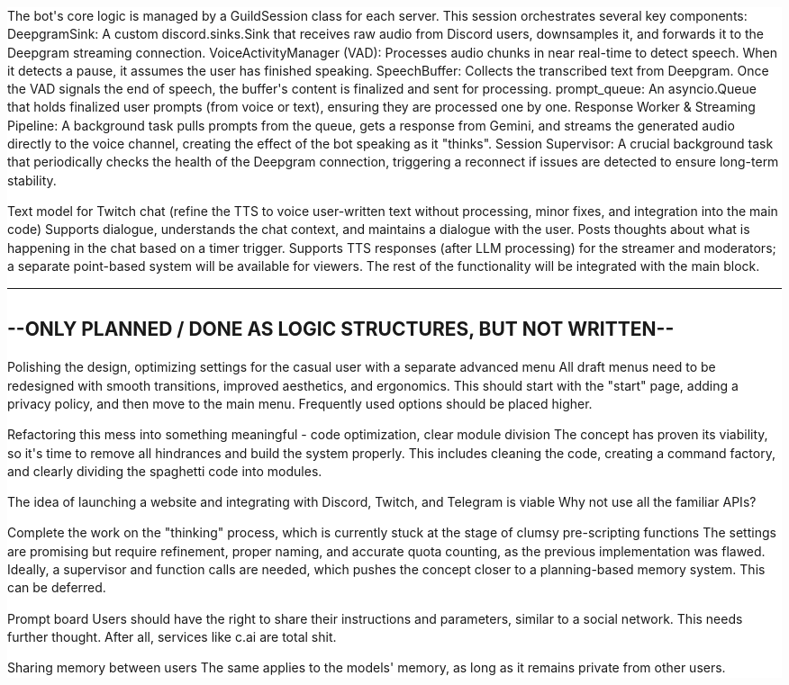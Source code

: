 The bot's core logic is managed by a GuildSession class for each server. This session orchestrates several key components:
DeepgramSink: A custom discord.sinks.Sink that receives raw audio from Discord users, downsamples it, and forwards it to the Deepgram streaming connection.
VoiceActivityManager (VAD): Processes audio chunks in near real-time to detect speech. When it detects a pause, it assumes the user has finished speaking.
SpeechBuffer: Collects the transcribed text from Deepgram. Once the VAD signals the end of speech, the buffer's content is finalized and sent for processing.
prompt_queue: An asyncio.Queue that holds finalized user prompts (from voice or text), ensuring they are processed one by one.
Response Worker & Streaming Pipeline: A background task pulls prompts from the queue, gets a response from Gemini, and streams the generated audio directly to the voice channel, creating the effect of the bot speaking as it "thinks".
Session Supervisor: A crucial background task that periodically checks the health of the Deepgram connection, triggering a reconnect if issues are detected to ensure long-term stability.



Text model for Twitch chat (refine the TTS to voice user-written text without processing, minor fixes, and integration into the main code)
Supports dialogue, understands the chat context, and maintains a dialogue with the user.
Posts thoughts about what is happening in the chat based on a timer trigger.
Supports TTS responses (after LLM processing) for the streamer and moderators; a separate point-based system will be available for viewers.
The rest of the functionality will be integrated with the main block.


------------------------------------------------------------
--ONLY PLANNED / DONE AS LOGIC STRUCTURES, BUT NOT WRITTEN--
------------------------------------------------------------


Polishing the design, optimizing settings for the casual user with a separate advanced menu
All draft menus need to be redesigned with smooth transitions, improved aesthetics, and ergonomics. This should start with the "start" page, adding a privacy policy, and then move to the main menu. Frequently used options should be placed higher.

Refactoring this mess into something meaningful - code optimization, clear module division
The concept has proven its viability, so it's time to remove all hindrances and build the system properly. This includes cleaning the code, creating a command factory, and clearly dividing the spaghetti code into modules.

The idea of launching a website and integrating with Discord, Twitch, and Telegram is viable
Why not use all the familiar APIs?

Complete the work on the "thinking" process, which is currently stuck at the stage of clumsy pre-scripting functions
The settings are promising but require refinement, proper naming, and accurate quota counting, as the previous implementation was flawed. Ideally, a supervisor and function calls are needed, which pushes the concept closer to a planning-based memory system. This can be deferred.

Prompt board
Users should have the right to share their instructions and parameters, similar to a social network. This needs further thought. After all, services like c.ai are total shit.

Sharing memory between users
The same applies to the models' memory, as long as it remains private from other users.
